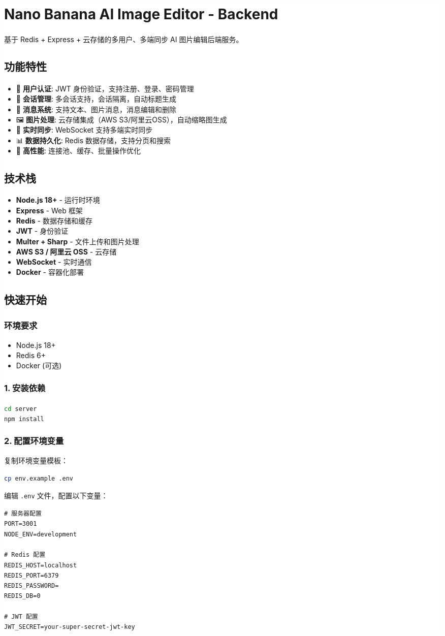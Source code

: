 # Nano Banana AI Image Editor - Backend

基于 Redis + Express + 云存储的多用户、多端同步 AI 图片编辑后端服务。

## 功能特性

- 🔐 **用户认证**: JWT 身份验证，支持注册、登录、密码管理
- 💬 **会话管理**: 多会话支持，会话隔离，自动标题生成
- 📝 **消息系统**: 支持文本、图片消息，消息编辑和删除
- 🖼️ **图片处理**: 云存储集成（AWS S3/阿里云OSS），自动缩略图生成
- 🔄 **实时同步**: WebSocket 支持多端实时同步
- 📊 **数据持久化**: Redis 数据存储，支持分页和搜索
- 🚀 **高性能**: 连接池、缓存、批量操作优化

## 技术栈

- **Node.js 18+** - 运行时环境
- **Express** - Web 框架
- **Redis** - 数据存储和缓存
- **JWT** - 身份验证
- **Multer + Sharp** - 文件上传和图片处理
- **AWS S3 / 阿里云 OSS** - 云存储
- **WebSocket** - 实时通信
- **Docker** - 容器化部署

## 快速开始

### 环境要求

- Node.js 18+
- Redis 6+
- Docker (可选)

### 1. 安装依赖

```bash
cd server
npm install
```

### 2. 配置环境变量

复制环境变量模板：

```bash
cp env.example .env
```

编辑 `.env` 文件，配置以下变量：

```env
# 服务器配置
PORT=3001
NODE_ENV=development

# Redis 配置
REDIS_HOST=localhost
REDIS_PORT=6379
REDIS_PASSWORD=
REDIS_DB=0

# JWT 配置
JWT_SECRET=your-super-secret-jwt-key

```